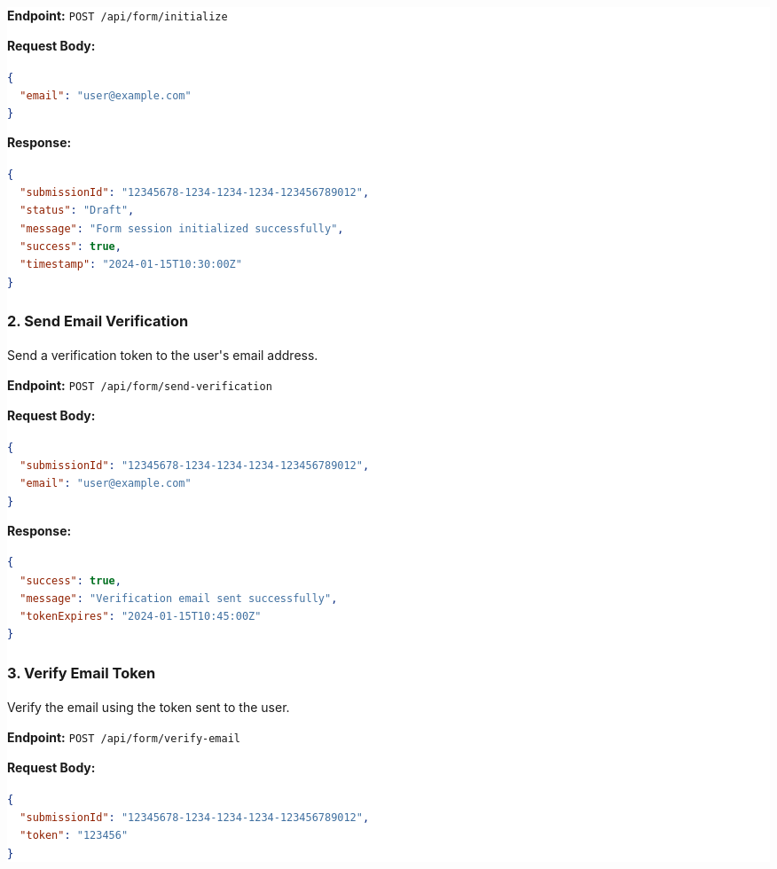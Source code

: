 **Endpoint:** `POST /api/form/initialize`

**Request Body:**
```json
{
  "email": "user@example.com"
}
```

**Response:**
```json
{
  "submissionId": "12345678-1234-1234-1234-123456789012",
  "status": "Draft",
  "message": "Form session initialized successfully",
  "success": true,
  "timestamp": "2024-01-15T10:30:00Z"
}
```

### 2. Send Email Verification

Send a verification token to the user's email address.

**Endpoint:** `POST /api/form/send-verification`

**Request Body:**
```json
{
  "submissionId": "12345678-1234-1234-1234-123456789012",
  "email": "user@example.com"
}
```

**Response:**
```json
{
  "success": true,
  "message": "Verification email sent successfully",
  "tokenExpires": "2024-01-15T10:45:00Z"
}
```

### 3. Verify Email Token

Verify the email using the token sent to the user.

**Endpoint:** `POST /api/form/verify-email`

**Request Body:**
```json
{
  "submissionId": "12345678-1234-1234-1234-123456789012",
  "token": "123456"
}
```
